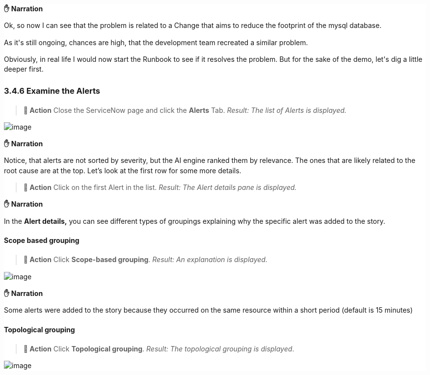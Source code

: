 

<div style="page-break-after: always;"></div>

**✋ Narration**

Ok, so now I can see that the problem is related to a Change that aims to reduce the footprint of the mysql database.

As it's still ongoing, chances are high, that the development team recreated a similar problem.

Obviously, in real life I would now start the Runbook to see if it resolves the problem.
But for the sake of the demo, let's dig a little deeper first.



<div style="page-break-after: always;"></div>

### 3.4.6 Examine the Alerts

>**🚀 Action**
Close the ServiceNow page and click the **Alerts** Tab. *Result: The list of Alerts is displayed.* 

![image](./images/image.061.png)  

**✋ Narration**

Notice, that alerts are not sorted by severity, but the AI engine ranked them by relevance. The ones that are likely related to the root cause are at the top. Let’s look at the first row for some more details. 

>**🚀 Action**
Click on the first Alert in the list. *Result: The Alert details pane is displayed.* 

**✋ Narration**

In the **Alert details,** you can see different types of groupings explaining why the specific alert was added to the story.

<div style="page-break-after: always;"></div>

#### Scope based grouping

>**🚀 Action**
Click **Scope-based grouping**. *Result: An explanation is displayed.* 


![image](./images/image.027.png)

**✋ Narration**

Some alerts were added to the story because they occurred on the same resource within a short period (default is 15 minutes)

#### Topological grouping

>**🚀 Action**
Click **Topological grouping**. *Result: The topological grouping is displayed*. 


![image](./images/image.028.png)
